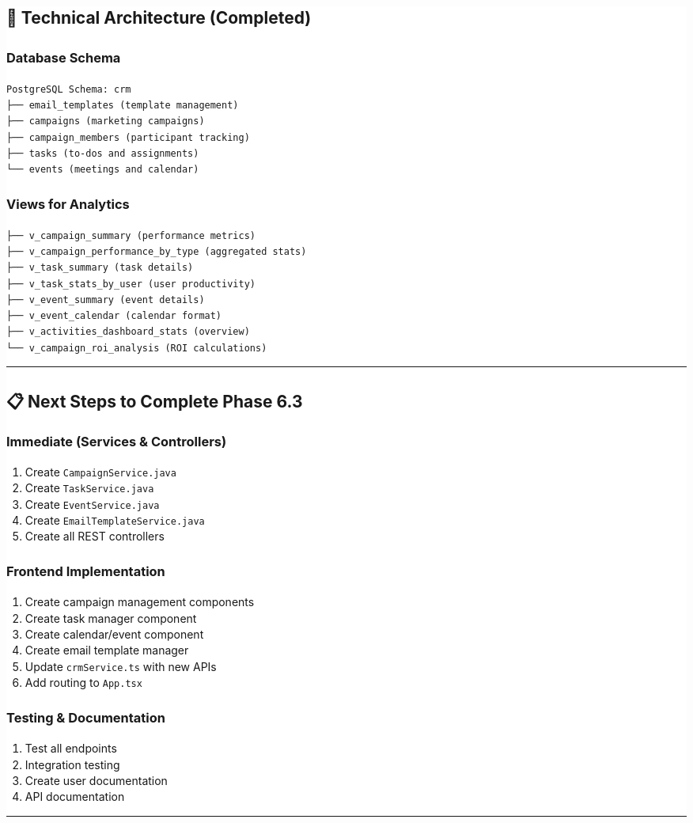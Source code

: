 
## 🔧 Technical Architecture (Completed)

### Database Schema
```
PostgreSQL Schema: crm
├── email_templates (template management)
├── campaigns (marketing campaigns)
├── campaign_members (participant tracking)
├── tasks (to-dos and assignments)
└── events (meetings and calendar)
```

### Views for Analytics
```
├── v_campaign_summary (performance metrics)
├── v_campaign_performance_by_type (aggregated stats)
├── v_task_summary (task details)
├── v_task_stats_by_user (user productivity)
├── v_event_summary (event details)
├── v_event_calendar (calendar format)
├── v_activities_dashboard_stats (overview)
└── v_campaign_roi_analysis (ROI calculations)
```

---

## 📋 Next Steps to Complete Phase 6.3

### Immediate (Services & Controllers)
1. Create `CampaignService.java`
2. Create `TaskService.java`
3. Create `EventService.java`
4. Create `EmailTemplateService.java`
5. Create all REST controllers

### Frontend Implementation
1. Create campaign management components
2. Create task manager component
3. Create calendar/event component
4. Create email template manager
5. Update `crmService.ts` with new APIs
6. Add routing to `App.tsx`

### Testing & Documentation
1. Test all endpoints
2. Integration testing
3. Create user documentation
4. API documentation

---